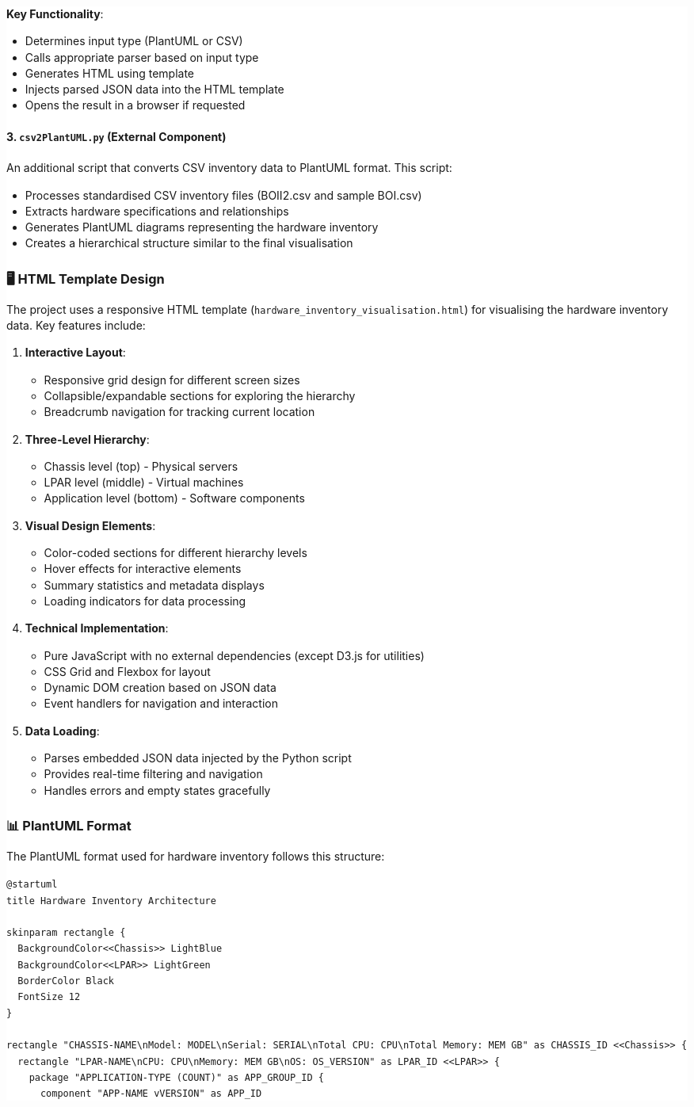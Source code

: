 **Key Functionality**:
- Determines input type (PlantUML or CSV)
- Calls appropriate parser based on input type
- Generates HTML using template
- Injects parsed JSON data into the HTML template
- Opens the result in a browser if requested

#### 3. `csv2PlantUML.py` (External Component)

An additional script that converts CSV inventory data to PlantUML format. This script:
- Processes standardised CSV inventory files (BOII2.csv and sample BOI.csv)
- Extracts hardware specifications and relationships
- Generates PlantUML diagrams representing the hardware inventory
- Creates a hierarchical structure similar to the final visualisation

### 🖥️ HTML Template Design

The project uses a responsive HTML template (`hardware_inventory_visualisation.html`) for visualising the hardware inventory data. Key features include:

1. **Interactive Layout**:
   - Responsive grid design for different screen sizes
   - Collapsible/expandable sections for exploring the hierarchy
   - Breadcrumb navigation for tracking current location

2. **Three-Level Hierarchy**:
   - Chassis level (top) - Physical servers
   - LPAR level (middle) - Virtual machines
   - Application level (bottom) - Software components

3. **Visual Design Elements**:
   - Color-coded sections for different hierarchy levels
   - Hover effects for interactive elements
   - Summary statistics and metadata displays
   - Loading indicators for data processing

4. **Technical Implementation**:
   - Pure JavaScript with no external dependencies (except D3.js for utilities)
   - CSS Grid and Flexbox for layout
   - Dynamic DOM creation based on JSON data
   - Event handlers for navigation and interaction

5. **Data Loading**:
   - Parses embedded JSON data injected by the Python script
   - Provides real-time filtering and navigation
   - Handles errors and empty states gracefully

### 📊 PlantUML Format

The PlantUML format used for hardware inventory follows this structure:

```
@startuml
title Hardware Inventory Architecture

skinparam rectangle {
  BackgroundColor<<Chassis>> LightBlue
  BackgroundColor<<LPAR>> LightGreen
  BorderColor Black
  FontSize 12
}

rectangle "CHASSIS-NAME\nModel: MODEL\nSerial: SERIAL\nTotal CPU: CPU\nTotal Memory: MEM GB" as CHASSIS_ID <<Chassis>> {
  rectangle "LPAR-NAME\nCPU: CPU\nMemory: MEM GB\nOS: OS_VERSION" as LPAR_ID <<LPAR>> {
    package "APPLICATION-TYPE (COUNT)" as APP_GROUP_ID {
      component "APP-NAME vVERSION" as APP_ID
```